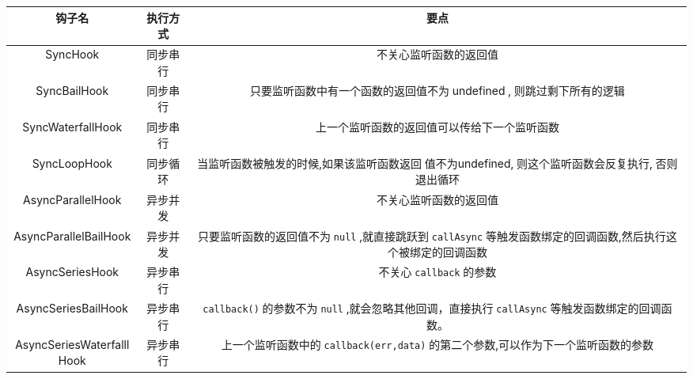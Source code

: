 |          钩子名           | 执行方式 |                           **要点**                           |
| :-----------------------: | :------: | :----------------------------------------------------------: |
|         SyncHook          | 同步串行 |                    不关心监听函数的返回值                    |
|       SyncBailHook        | 同步串行 | 只要监听函数中有一个函数的返回值不为 undefined , 则跳过剩下所有的逻辑 |
|     SyncWaterfallHook     | 同步串行 |         上一个监听函数的返回值可以传给下一个监听函数         |
|       SyncLoopHook        | 同步循环 | 当监听函数被触发的时候,如果该监听函数返回 值不为undefined, 则这个监听函数会反复执行, 否则退出循环 |
|     AsyncParallelHook     | 异步并发 |                    不关心监听函数的返回值                    |
|   AsyncParallelBailHook   | 异步并发 | 只要监听函数的返回值不为 `null` ,就直接跳跃到 `callAsync` 等触发函数绑定的回调函数,然后执行这个被绑定的回调函数 |
|      AsyncSeriesHook      | 异步串行 |                   不关心 `callback` 的参数                   |
|    AsyncSeriesBailHook    | 异步串行 | `callback()` 的参数不为 `null` ,就会忽略其他回调，直接执行 `callAsync` 等触发函数绑定的回调函数。 |
| AsyncSeriesWaterfalllHook | 异步串行 | 上一个监听函数中的 `callback(err,data)` 的第二个参数,可以作为下一个监听函数的参数 |
